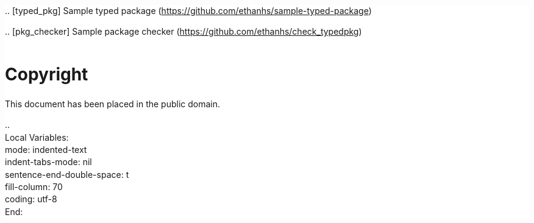 .. [typed_pkg] Sample typed package
   (https://github.com/ethanhs/sample-typed-package)

.. [pkg_checker] Sample package checker
   (https://github.com/ethanhs/check_typedpkg)

Copyright
=========

This document has been placed in the public domain.



..  
   Local Variables:  
   mode: indented-text  
   indent-tabs-mode: nil  
   sentence-end-double-space: t  
   fill-column: 70  
   coding: utf-8  
   End:  

